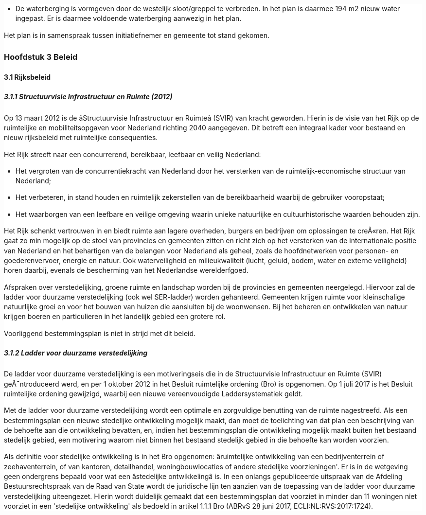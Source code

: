 * De waterberging is vormgeven door de westelijk sloot/greppel te verbreden. In het plan is daarmee 194 m2 nieuw water ingepast. Er is daarmee voldoende waterberging aanwezig in het plan.

Het plan is in samenspraak tussen initiatiefnemer en gemeente tot stand gekomen.

### Hoofdstuk 3 Beleid

#### 3\.1 Rijksbeleid

##### 3\.1\.1 Structuurvisie Infrastructuur en Ruimte (2012\)

Op 13 maart 2012 is de âStructuurvisie Infrastructuur en Ruimteâ (SVIR) van kracht geworden. Hierin is de visie van het Rijk op de ruimtelijke en mobiliteitsopgaven voor Nederland richting 2040 aangegeven. Dit betreft een integraal kader voor bestaand en nieuw rijksbeleid met ruimtelijke consequenties.

Het Rijk streeft naar een concurrerend, bereikbaar, leefbaar en veilig Nederland:

* Het vergroten van de concurrentiekracht van Nederland door het versterken van de ruimtelijk\-economische structuur van Nederland;

* Het verbeteren, in stand houden en ruimtelijk zekerstellen van de bereikbaarheid waarbij de gebruiker vooropstaat;

* Het waarborgen van een leefbare en veilige omgeving waarin unieke natuurlijke en cultuurhistorische waarden behouden zijn.

Het Rijk schenkt vertrouwen in en biedt ruimte aan lagere overheden, burgers en bedrijven om oplossingen te creÃ«ren. Het Rijk gaat zo min mogelijk op de stoel van provincies en gemeenten zitten en richt zich op het versterken van de internationale positie van Nederland en het behartigen van de belangen voor Nederland als geheel, zoals de hoofdnetwerken voor personen\- en goederenvervoer, energie en natuur. Ook waterveiligheid en milieukwaliteit (lucht, geluid, bodem, water en externe veiligheid) horen daarbij, evenals de bescherming van het Nederlandse werelderfgoed.

Afspraken over verstedelijking, groene ruimte en landschap worden bij de provincies en gemeenten neergelegd. Hiervoor zal de ladder voor duurzame verstedelijking (ook wel SER\-ladder) worden gehanteerd. Gemeenten krijgen ruimte voor kleinschalige natuurlijke groei en voor het bouwen van huizen die aansluiten bij de woonwensen. Bij het beheren en ontwikkelen van natuur krijgen boeren en particulieren in het landelijk gebied een grotere rol.

Voorliggend bestemmingsplan is niet in strijd met dit beleid.

##### 3\.1\.2 Ladder voor duurzame verstedelijking

De ladder voor duurzame verstedelijking is een motiveringseis die in de Structuurvisie Infrastructuur en Ruimte (SVIR) geÃ¯ntroduceerd werd, en per 1 oktober 2012 in het Besluit ruimtelijke ordening (Bro) is opgenomen. Op 1 juli 2017 is het Besluit ruimtelijke ordening gewijzigd, waarbij een nieuwe vereenvoudigde Laddersystematiek geldt.

Met de ladder voor duurzame verstedelijking wordt een optimale en zorgvuldige benutting van de ruimte nagestreefd. Als een bestemmingsplan een nieuwe stedelijke ontwikkeling mogelijk maakt, dan moet de toelichting van dat plan een beschrijving van de behoefte aan die ontwikkeling bevatten, en, indien het bestemmingsplan die ontwikkeling mogelijk maakt buiten het bestaand stedelijk gebied, een motivering waarom niet binnen het bestaand stedelijk gebied in die behoefte kan worden voorzien.

Als definitie voor stedelijke ontwikkeling is in het Bro opgenomen: âruimtelijke ontwikkeling van een bedrijventerrein of zeehaventerrein, of van kantoren, detailhandel, woningbouwlocaties of andere stedelijke voorzieningen'. Er is in de wetgeving geen ondergrens bepaald voor wat een âstedelijke ontwikkelingâ is. In een onlangs gepubliceerde uitspraak van de Afdeling Bestuursrechtspraak van de Raad van State wordt de juridische lijn ten aanzien van de toepassing van de ladder voor duurzame verstedelijking uiteengezet. Hierin wordt duidelijk gemaakt dat een bestemmingsplan dat voorziet in minder dan 11 woningen niet voorziet in een 'stedelijke ontwikkeling' als bedoeld in artikel 1\.1\.1 Bro (ABRvS 28 juni 2017, ECLI:NL:RVS:2017:1724\).
